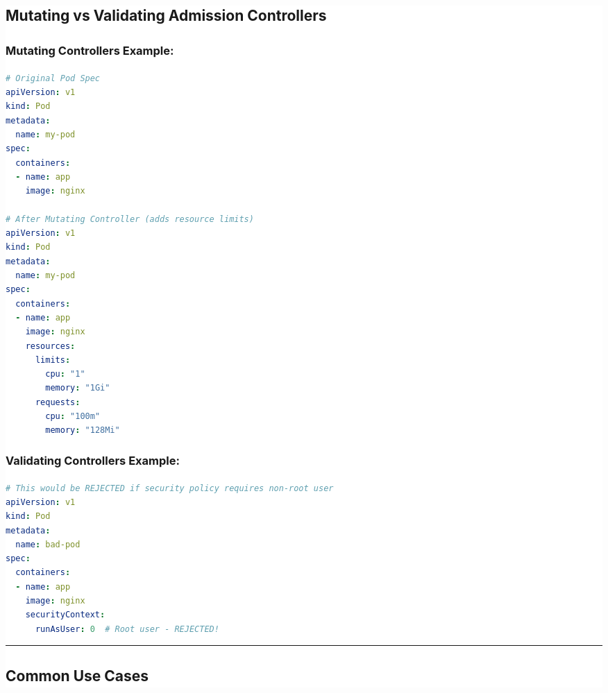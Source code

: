 
## Mutating vs Validating Admission Controllers

### Mutating Controllers Example:
```yaml
# Original Pod Spec
apiVersion: v1
kind: Pod
metadata:
  name: my-pod
spec:
  containers:
  - name: app
    image: nginx

# After Mutating Controller (adds resource limits)
apiVersion: v1
kind: Pod
metadata:
  name: my-pod
spec:
  containers:
  - name: app
    image: nginx
    resources:
      limits:
        cpu: "1"
        memory: "1Gi"
      requests:
        cpu: "100m"
        memory: "128Mi"
```

### Validating Controllers Example:
```yaml
# This would be REJECTED if security policy requires non-root user
apiVersion: v1
kind: Pod
metadata:
  name: bad-pod
spec:
  containers:
  - name: app
    image: nginx
    securityContext:
      runAsUser: 0  # Root user - REJECTED!
```

---

## Common Use Cases

